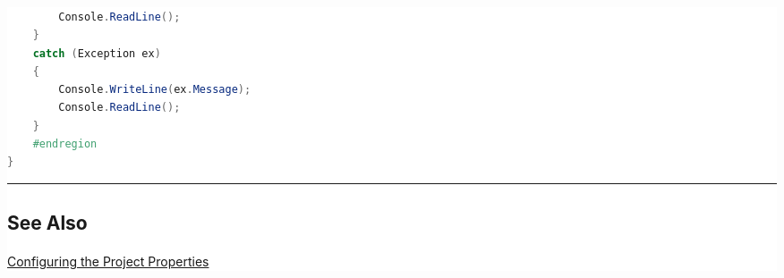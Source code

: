 ```cs
        Console.ReadLine();
    }
    catch (Exception ex)
    {
        Console.WriteLine(ex.Message);
        Console.ReadLine();
    }
    #endregion
}
```
***

See Also
--
[Configuring the Project Properties](configuring_the_project_properties.md)
